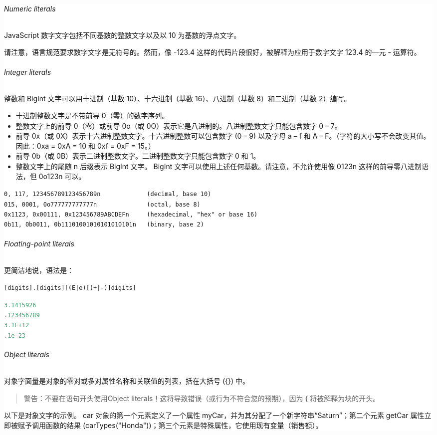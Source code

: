 ###### Numeric literals

JavaScript 数字文字包括不同基数的整数文字以及以 10 为基数的浮点文字。

请注意，语言规范要求数字文字是无符号的。然而，像 -123.4 这样的代码片段很好，被解释为应用于数字文字 123.4 的一元 - 运算符。



###### Integer literals

整数和 BigInt 文字可以用十进制（基数 10）、十六进制（基数 16）、八进制（基数 8）和二进制（基数 2）编写。

* 十进制整数文字是不带前导 0（零）的数字序列。
* 整数文字上的前导 0（零）或前导 0o（或 0O）表示它是八进制的。八进制整数文字只能包含数字 0 – 7。
* 前导 0x（或 0X）表示十六进制整数文字。十六进制整数可以包含数字 (0 – 9) 以及字母 a – f 和 A – F。（字符的大小写不会改变其值。因此：0xa = 0xA = 10 和 0xf = 0xF = 15。）
* 前导 0b（或 0B）表示二进制整数文字。二进制整数文字只能包含数字 0 和 1。
* 整数文字上的尾随 n 后缀表示 BigInt 文字。 BigInt 文字可以使用上述任何基数。请注意，不允许使用像 0123n 这样的前导零八进制语法，但 0o123n 可以。

```
0, 117, 123456789123456789n             (decimal, base 10)
015, 0001, 0o777777777777n              (octal, base 8)
0x1123, 0x00111, 0x123456789ABCDEFn     (hexadecimal, "hex" or base 16)
0b11, 0b0011, 0b11101001010101010101n   (binary, base 2)
```



###### Floating-point literals

更简洁地说，语法是：

```
[digits].[digits][(E|e)[(+|-)]digits]
```

```js
3.1415926
.123456789
3.1E+12
.1e-23
```



###### Object literals

对象字面量是对象的零对或多对属性名称和关联值的列表，括在大括号 ({}) 中。

> 警告：不要在语句开头使用Object literals！这将导致错误（或行为不符合您的预期），因为 { 将被解释为块的开头。

以下是对象文字的示例。 car 对象的第一个元素定义了一个属性 myCar，并为其分配了一个新字符串“Saturn”；第二个元素 getCar 属性立即被赋予调用函数的结果 (carTypes("Honda"))；第三个元素是特殊属性，它使用现有变量（销售额）。